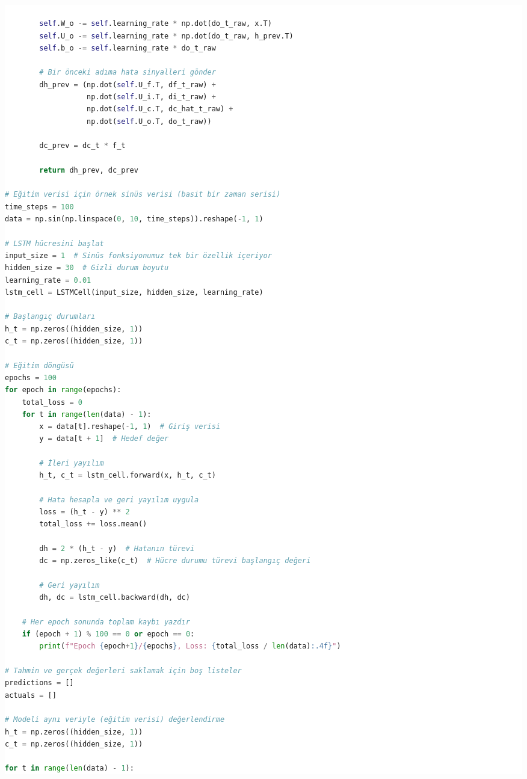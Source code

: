 ```python
        
        self.W_o -= self.learning_rate * np.dot(do_t_raw, x.T)
        self.U_o -= self.learning_rate * np.dot(do_t_raw, h_prev.T)
        self.b_o -= self.learning_rate * do_t_raw
        
        # Bir önceki adıma hata sinyalleri gönder
        dh_prev = (np.dot(self.U_f.T, df_t_raw) +
                   np.dot(self.U_i.T, di_t_raw) +
                   np.dot(self.U_c.T, dc_hat_t_raw) +
                   np.dot(self.U_o.T, do_t_raw))
        
        dc_prev = dc_t * f_t
        
        return dh_prev, dc_prev

# Eğitim verisi için örnek sinüs verisi (basit bir zaman serisi)
time_steps = 100
data = np.sin(np.linspace(0, 10, time_steps)).reshape(-1, 1)

# LSTM hücresini başlat
input_size = 1  # Sinüs fonksiyonumuz tek bir özellik içeriyor
hidden_size = 30  # Gizli durum boyutu
learning_rate = 0.01
lstm_cell = LSTMCell(input_size, hidden_size, learning_rate)

# Başlangıç durumları
h_t = np.zeros((hidden_size, 1))
c_t = np.zeros((hidden_size, 1))

# Eğitim döngüsü
epochs = 100
for epoch in range(epochs):
    total_loss = 0
    for t in range(len(data) - 1):
        x = data[t].reshape(-1, 1)  # Giriş verisi
        y = data[t + 1]  # Hedef değer

        # İleri yayılım
        h_t, c_t = lstm_cell.forward(x, h_t, c_t)

        # Hata hesapla ve geri yayılım uygula
        loss = (h_t - y) ** 2
        total_loss += loss.mean()
        
        dh = 2 * (h_t - y)  # Hatanın türevi
        dc = np.zeros_like(c_t)  # Hücre durumu türevi başlangıç değeri

        # Geri yayılım
        dh, dc = lstm_cell.backward(dh, dc)
    
    # Her epoch sonunda toplam kaybı yazdır
    if (epoch + 1) % 100 == 0 or epoch == 0:
        print(f"Epoch {epoch+1}/{epochs}, Loss: {total_loss / len(data):.4f}")

# Tahmin ve gerçek değerleri saklamak için boş listeler
predictions = []
actuals = []

# Modeli aynı veriyle (eğitim verisi) değerlendirme
h_t = np.zeros((hidden_size, 1))
c_t = np.zeros((hidden_size, 1))

for t in range(len(data) - 1):
```